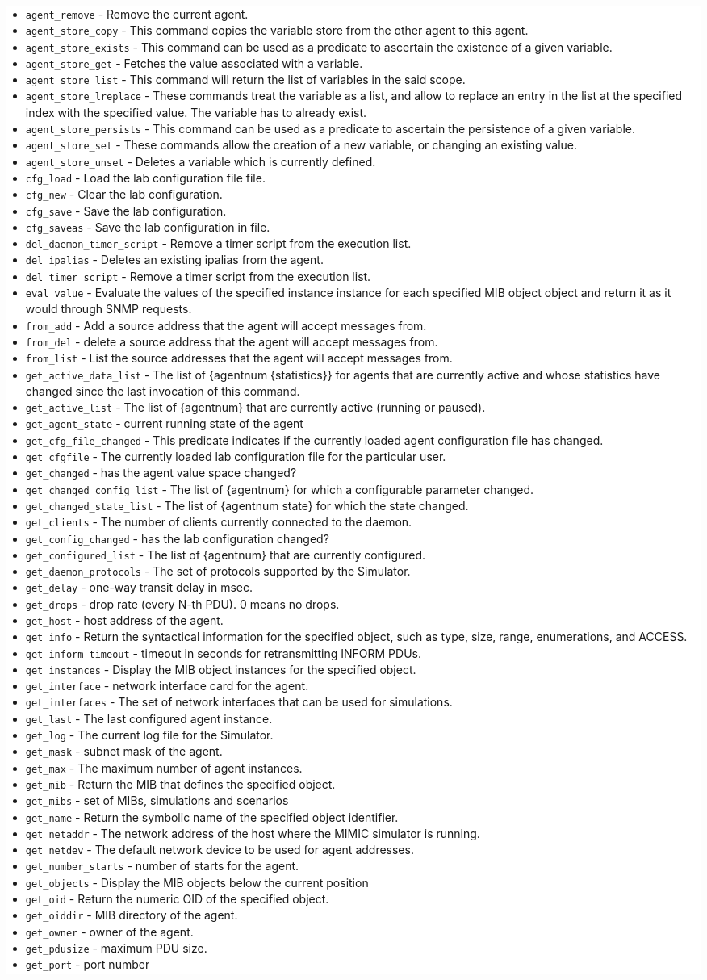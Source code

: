 * `agent_remove` - Remove the current agent.
* `agent_store_copy` - This command copies the variable store from the other agent to this agent.
* `agent_store_exists` - This command can be used as a predicate to ascertain the existence of a given variable.
* `agent_store_get` - Fetches the value associated with a variable.
* `agent_store_list` - This command will return the list of variables in the said scope.
* `agent_store_lreplace` - These commands treat the variable as a list, and allow to replace an entry in the list at the specified index with the specified value. The variable has to already exist.
* `agent_store_persists` - This command can be used as a predicate to ascertain the persistence of a given variable.
* `agent_store_set` - These commands allow the creation of a new variable, or changing an existing value.
* `agent_store_unset` - Deletes a variable which is currently defined.
* `cfg_load` - Load the lab configuration file file.
* `cfg_new` - Clear the lab configuration.
* `cfg_save` - Save the lab configuration.
* `cfg_saveas` - Save the lab configuration in file.
* `del_daemon_timer_script` - Remove a timer script from the execution list.
* `del_ipalias` - Deletes an existing ipalias from the agent.
* `del_timer_script` - Remove a timer script from the execution list.
* `eval_value` - Evaluate the values of the specified instance instance for each specified MIB object object and return it as it would through SNMP requests.
* `from_add` - Add a source address that the agent will accept messages from.
* `from_del` - delete a source address that the agent will accept messages from.
* `from_list` - List the source addresses that the agent will accept messages from.
* `get_active_data_list` - The list of {agentnum {statistics}} for agents that are currently active and whose statistics have changed since the last invocation of this command.
* `get_active_list` - The list of {agentnum} that are currently active (running or paused).
* `get_agent_state` - current running state of the agent
* `get_cfg_file_changed` - This predicate indicates if the currently loaded agent configuration file has changed.
* `get_cfgfile` - The currently loaded lab configuration file for the particular user.
* `get_changed` - has the agent value space changed?
* `get_changed_config_list` - The list of {agentnum} for which a configurable parameter changed.
* `get_changed_state_list` - The list of {agentnum state} for which the state changed.
* `get_clients` - The number of clients currently connected to the daemon.
* `get_config_changed` - has the lab configuration changed?
* `get_configured_list` - The list of {agentnum} that are currently configured.
* `get_daemon_protocols` - The set of protocols supported by the Simulator.
* `get_delay` - one-way transit delay in msec.
* `get_drops` - drop rate (every N-th PDU). 0 means no drops.
* `get_host` - host address of the agent.
* `get_info` - Return the syntactical information for the specified object, such as type, size, range, enumerations, and ACCESS.
* `get_inform_timeout` - timeout in seconds for retransmitting INFORM PDUs.
* `get_instances` - Display the MIB object instances for the specified object.
* `get_interface` - network interface card for the agent.
* `get_interfaces` - The set of network interfaces that can be used for simulations.
* `get_last` - The last configured agent instance.
* `get_log` - The current log file for the Simulator.
* `get_mask` - subnet mask of the agent.
* `get_max` - The maximum number of agent instances.
* `get_mib` - Return the MIB that defines the specified object.
* `get_mibs` - set of MIBs, simulations and scenarios
* `get_name` - Return the symbolic name of the specified object identifier.
* `get_netaddr` - The network address of the host where the MIMIC simulator is running.
* `get_netdev` - The default network device to be used for agent addresses.
* `get_number_starts` - number of starts for the agent.
* `get_objects` - Display the MIB objects below the current position
* `get_oid` - Return the numeric OID of the specified object.
* `get_oiddir` - MIB directory of the agent.
* `get_owner` - owner of the agent.
* `get_pdusize` - maximum PDU size.
* `get_port` - port number
